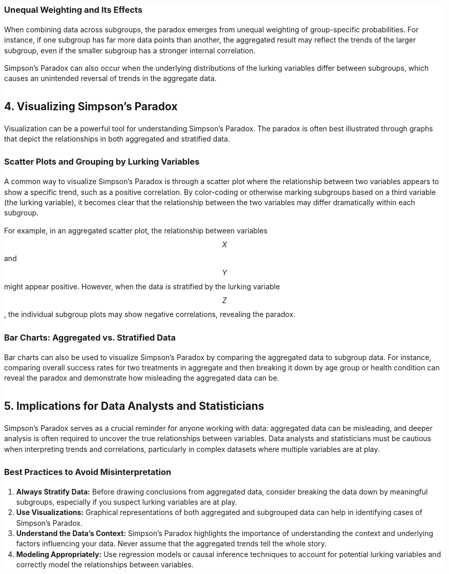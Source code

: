 ### Unequal Weighting and Its Effects

When combining data across subgroups, the paradox emerges from unequal weighting of group-specific probabilities. For instance, if one subgroup has far more data points than another, the aggregated result may reflect the trends of the larger subgroup, even if the smaller subgroup has a stronger internal correlation.

Simpson’s Paradox can also occur when the underlying distributions of the lurking variables differ between subgroups, which causes an unintended reversal of trends in the aggregate data.

## 4. Visualizing Simpson’s Paradox

Visualization can be a powerful tool for understanding Simpson’s Paradox. The paradox is often best illustrated through graphs that depict the relationships in both aggregated and stratified data.

### Scatter Plots and Grouping by Lurking Variables

A common way to visualize Simpson’s Paradox is through a scatter plot where the relationship between two variables appears to show a specific trend, such as a positive correlation. By color-coding or otherwise marking subgroups based on a third variable (the lurking variable), it becomes clear that the relationship between the two variables may differ dramatically within each subgroup.

For example, in an aggregated scatter plot, the relationship between variables $$ X $$ and $$ Y $$ might appear positive. However, when the data is stratified by the lurking variable $$ Z $$, the individual subgroup plots may show negative correlations, revealing the paradox.

### Bar Charts: Aggregated vs. Stratified Data

Bar charts can also be used to visualize Simpson’s Paradox by comparing the aggregated data to subgroup data. For instance, comparing overall success rates for two treatments in aggregate and then breaking it down by age group or health condition can reveal the paradox and demonstrate how misleading the aggregated data can be.

## 5. Implications for Data Analysts and Statisticians

Simpson’s Paradox serves as a crucial reminder for anyone working with data: aggregated data can be misleading, and deeper analysis is often required to uncover the true relationships between variables. Data analysts and statisticians must be cautious when interpreting trends and correlations, particularly in complex datasets where multiple variables are at play.

### Best Practices to Avoid Misinterpretation

1. **Always Stratify Data:** Before drawing conclusions from aggregated data, consider breaking the data down by meaningful subgroups, especially if you suspect lurking variables are at play.
2. **Use Visualizations:** Graphical representations of both aggregated and subgrouped data can help in identifying cases of Simpson’s Paradox.
3. **Understand the Data’s Context:** Simpson’s Paradox highlights the importance of understanding the context and underlying factors influencing your data. Never assume that the aggregated trends tell the whole story.
4. **Modeling Appropriately:** Use regression models or causal inference techniques to account for potential lurking variables and correctly model the relationships between variables.
